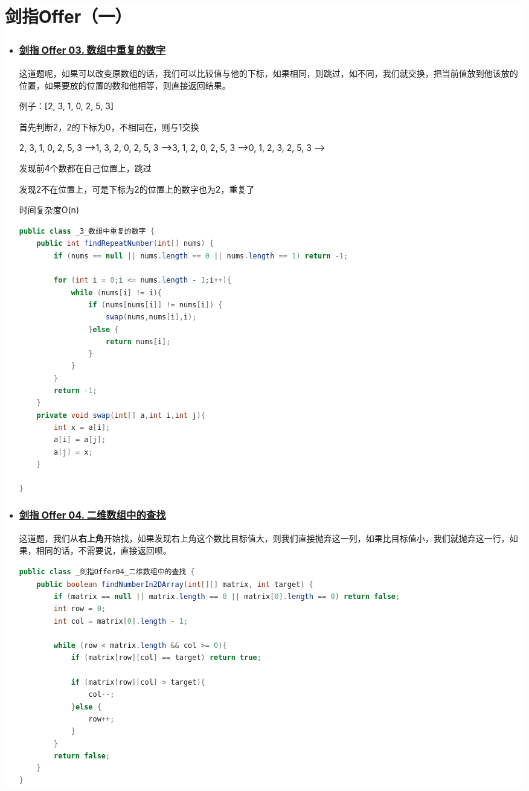 # 剑指Offer（一）

- ### [剑指 Offer 03. 数组中重复的数字](https://leetcode-cn.com/problems/shu-zu-zhong-zhong-fu-de-shu-zi-lcof/)

  这道题呢，如果可以改变原数组的话，我们可以比较值与他的下标，如果相同，则跳过，如不同，我们就交换，把当前值放到他该放的位置，如果要放的位置的数和他相等，则直接返回结果。

  例子：[2, 3, 1, 0, 2, 5, 3]

  首先判断2，2的下标为0，不相同在，则与1交换

  2, 3, 1, 0, 2, 5, 3 ——>1, 3, 2, 0, 2, 5, 3 ——>3, 1, 2, 0, 2, 5, 3 ——>0, 1, 2, 3, 2, 5, 3 ——>

  发现前4个数都在自己位置上，跳过

  发现2不在位置上，可是下标为2的位置上的数字也为2，重复了

  时间复杂度O(n)

  ```java
  public class _3_数组中重复的数字 {
      public int findRepeatNumber(int[] nums) {
          if (nums == null || nums.length == 0 || nums.length == 1) return -1;
  
          for (int i = 0;i <= nums.length - 1;i++){
              while (nums[i] != i){
                  if (nums[nums[i]] != nums[i]) {
                      swap(nums,nums[i],i);
                  }else {
                      return nums[i];
                  }
              }
          }
          return -1;
      }
      private void swap(int[] a,int i,int j){
          int x = a[i];
          a[i] = a[j];
          a[j] = x;
      }
  
  }
  ```

- ### [剑指 Offer 04. 二维数组中的查找](https://leetcode-cn.com/problems/er-wei-shu-zu-zhong-de-cha-zhao-lcof/)

  这道题，我们从**右上角**开始找，如果发现右上角这个数比目标值大，则我们直接抛弃这一列，如果比目标值小，我们就抛弃这一行，如果，相同的话，不需要说，直接返回呗。

  ```java
  public class _剑指Offer04_二维数组中的查找 {
      public boolean findNumberIn2DArray(int[][] matrix, int target) {
          if (matrix == null || matrix.length == 0 || matrix[0].length == 0) return false;
          int row = 0;
          int col = matrix[0].length - 1;
  
          while (row < matrix.length && col >= 0){
              if (matrix[row][col] == target) return true;
  
              if (matrix[row][col] > target){
                  col--;
              }else {
                  row++;
              }
          }
          return false;
      }
  }
  ```